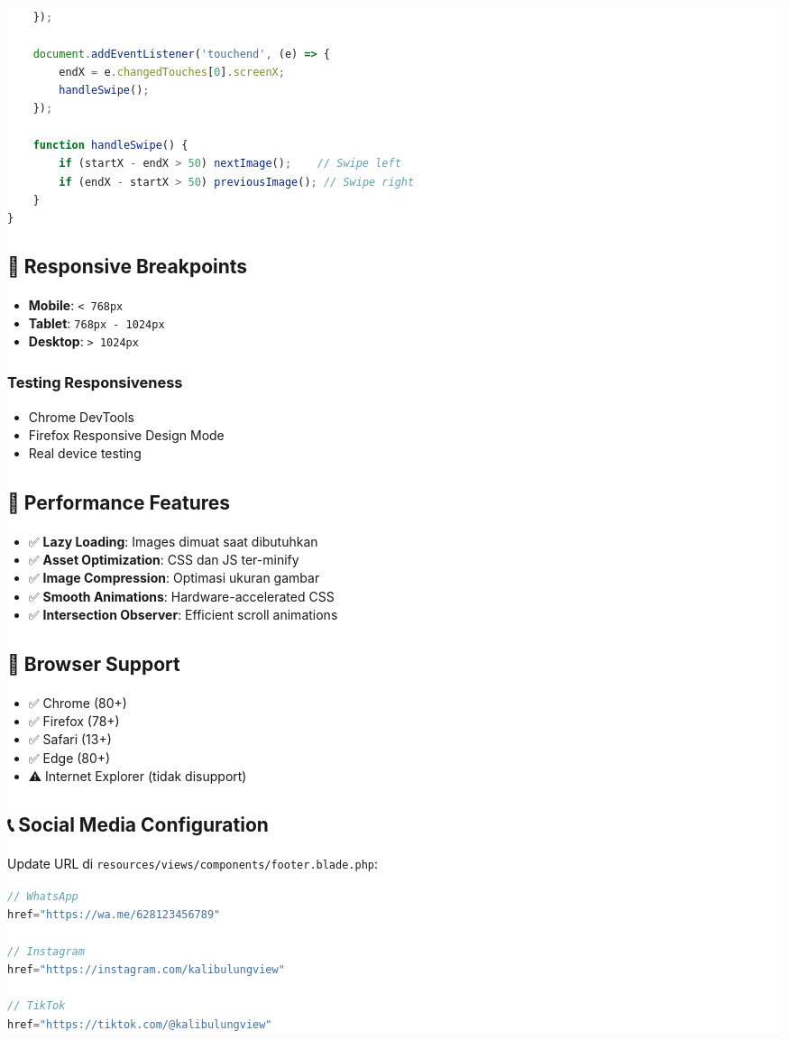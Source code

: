 ```javascript
    });
    
    document.addEventListener('touchend', (e) => {
        endX = e.changedTouches[0].screenX;
        handleSwipe();
    });
    
    function handleSwipe() {
        if (startX - endX > 50) nextImage();    // Swipe left
        if (endX - startX > 50) previousImage(); // Swipe right
    }
}
```

## 📱 Responsive Breakpoints

- **Mobile**: `< 768px`
- **Tablet**: `768px - 1024px`
- **Desktop**: `> 1024px`

### Testing Responsiveness
- Chrome DevTools
- Firefox Responsive Design Mode
- Real device testing

## 🎯 Performance Features

- ✅ **Lazy Loading**: Images dimuat saat dibutuhkan
- ✅ **Asset Optimization**: CSS dan JS ter-minify
- ✅ **Image Compression**: Optimasi ukuran gambar
- ✅ **Smooth Animations**: Hardware-accelerated CSS
- ✅ **Intersection Observer**: Efficient scroll animations

## 🔧 Browser Support

- ✅ Chrome (80+)
- ✅ Firefox (78+)
- ✅ Safari (13+)
- ✅ Edge (80+)
- ⚠️ Internet Explorer (tidak disupport)

## 📞 Social Media Configuration

Update URL di `resources/views/components/footer.blade.php`:

```php
// WhatsApp
href="https://wa.me/628123456789"

// Instagram
href="https://instagram.com/kalibulungview"

// TikTok
href="https://tiktok.com/@kalibulungview"
```
